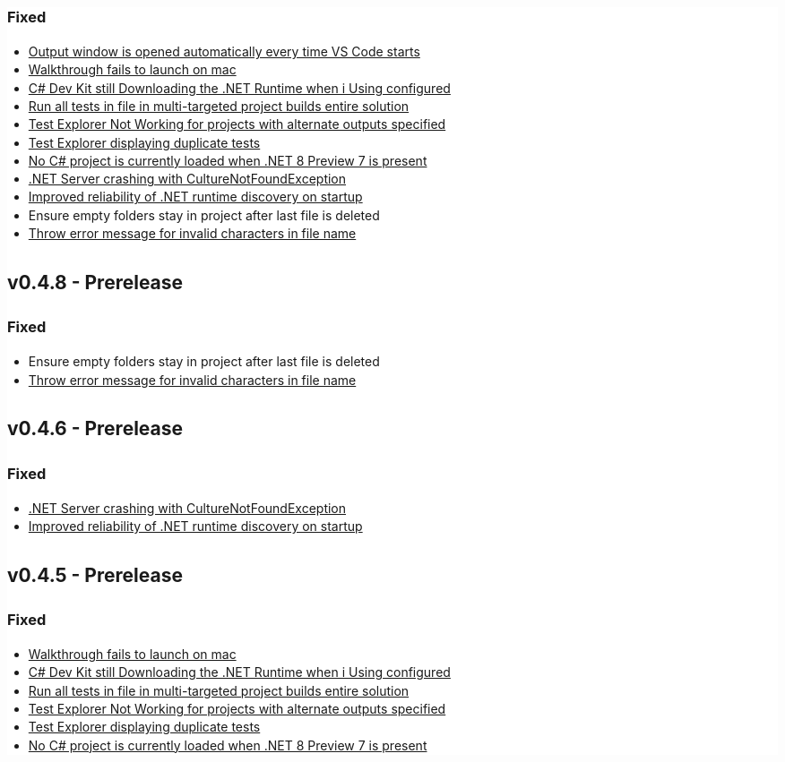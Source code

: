 ### Fixed
- [Output window is opened automatically every time VS Code starts](https://github.com/microsoft/vscode-dotnettools/issues/192)
- [Walkthrough fails to launch on mac](https://github.com/microsoft/vscode-dotnettools/issues/155)
- [C# Dev Kit still Downloading the .NET Runtime when i Using configured](https://github.com/microsoft/vscode-dotnettools/issues/396)
- [Run all tests in file in multi-targeted project builds entire solution](https://github.com/microsoft/vscode-dotnettools/issues/265)
- [Test Explorer Not Working for projects with alternate outputs specified](https://github.com/microsoft/vscode-dotnettools/issues/28)
- [Test Explorer displaying duplicate tests](https://github.com/microsoft/vscode-dotnettools/issues/217)
- [No C# project is currently loaded when .NET 8 Preview 7 is present](https://github.com/microsoft/vscode-dotnettools/issues/318)
- [.NET Server crashing with CultureNotFoundException](https://github.com/microsoft/vscode-dotnettools/issues/386)
- [Improved reliability of .NET runtime discovery on startup](https://github.com/microsoft/vscode-dotnettools/issues/332)
- Ensure empty folders stay in project after last file is deleted
- [Throw error message for invalid characters in file name](https://github.com/microsoft/vscode-dotnettools/issues/280)

## v0.4.8 - Prerelease

### Fixed
- Ensure empty folders stay in project after last file is deleted
- [Throw error message for invalid characters in file name](https://github.com/microsoft/vscode-dotnettools/issues/280)

## v0.4.6 - Prerelease

### Fixed
- [.NET Server crashing with CultureNotFoundException](https://github.com/microsoft/vscode-dotnettools/issues/386)
- [Improved reliability of .NET runtime discovery on startup](https://github.com/microsoft/vscode-dotnettools/issues/332)

## v0.4.5 - Prerelease

### Fixed
- [Walkthrough fails to launch on mac](https://github.com/microsoft/vscode-dotnettools/issues/155)
- [C# Dev Kit still Downloading the .NET Runtime when i Using configured](https://github.com/microsoft/vscode-dotnettools/issues/396)
- [Run all tests in file in multi-targeted project builds entire solution](https://github.com/microsoft/vscode-dotnettools/issues/265)
- [Test Explorer Not Working for projects with alternate outputs specified](https://github.com/microsoft/vscode-dotnettools/issues/28)
- [Test Explorer displaying duplicate tests](https://github.com/microsoft/vscode-dotnettools/issues/217)
- [No C# project is currently loaded when .NET 8 Preview 7 is present](https://github.com/microsoft/vscode-dotnettools/issues/318)
